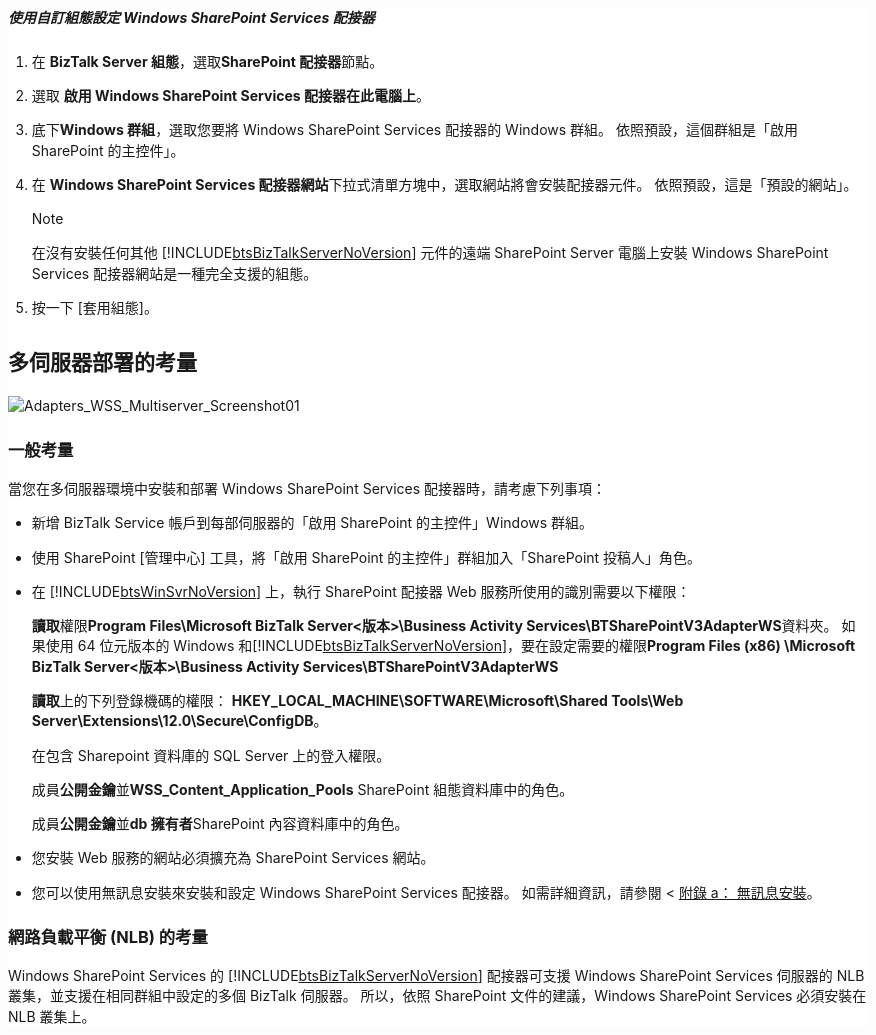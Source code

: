 ##### <a name="to-configure-the-windows-sharepoint-services-adapter-by-using-custom-configuration"></a>使用自訂組態設定 Windows SharePoint Services 配接器  
  
1. 在  **BizTalk Server 組態**，選取**SharePoint 配接器**節點。  
  
2. 選取 **啟用 Windows SharePoint Services 配接器在此電腦上**。  
  
3. 底下**Windows 群組**，選取您要將 Windows SharePoint Services 配接器的 Windows 群組。 依照預設，這個群組是「啟用 SharePoint 的主控件」。  
  
4. 在  **Windows SharePoint Services 配接器網站**下拉式清單方塊中，選取網站將會安裝配接器元件。 依照預設，這是「預設的網站」。  
  
   > [!NOTE]
   >  在沒有安裝任何其他 [!INCLUDE[btsBizTalkServerNoVersion](../includes/btsbiztalkservernoversion-md.md)] 元件的遠端 SharePoint Server 電腦上安裝 Windows SharePoint Services 配接器網站是一種完全支援的組態。  
  
5. 按一下 [套用組態]。  
  
## <a name="considerations-for-a-multiserver-deployment"></a>多伺服器部署的考量  
 ![](../core/media/adapters-wss-multiserver-screenshot01.gif "Adapters_WSS_Multiserver_Screenshot01")  
  
### <a name="general-considerations"></a>一般考量  
 當您在多伺服器環境中安裝和部署 Windows SharePoint Services 配接器時，請考慮下列事項：  
  
- 新增 BizTalk Service 帳戶到每部伺服器的「啟用 SharePoint 的主控件」Windows 群組。  
  
- 使用 SharePoint [管理中心] 工具，將「啟用 SharePoint 的主控件」群組加入「SharePoint 投稿人」角色。  
  
- 在 [!INCLUDE[btsWinSvrNoVersion](../includes/btswinsvrnoversion-md.md)] 上，執行 SharePoint 配接器 Web 服務所使用的識別需要以下權限：  
  
   **讀取**權限**Program Files\Microsoft BizTalk Server\<版本\>\Business Activity Services\BTSharePointV3AdapterWS**資料夾。 如果使用 64 位元版本的 Windows 和[!INCLUDE[btsBizTalkServerNoVersion](../includes/btsbiztalkservernoversion-md.md)]，要在設定需要的權限**Program Files (x86) \Microsoft BizTalk Server\<版本\>\Business Activity Services\BTSharePointV3AdapterWS**  
  
   **讀取**上的下列登錄機碼的權限： **HKEY_LOCAL_MACHINE\SOFTWARE\Microsoft\Shared Tools\Web Server\Extensions\12.0\Secure\ConfigDB**。  
  
   在包含 Sharepoint 資料庫的 SQL Server 上的登入權限。  
  
   成員**公開金鑰**並**WSS_Content_Application_Pools** SharePoint 組態資料庫中的角色。  
  
   成員**公開金鑰**並**db 擁有者**SharePoint 內容資料庫中的角色。  
  
- 您安裝 Web 服務的網站必須擴充為 SharePoint Services 網站。  
  
- 您可以使用無訊息安裝來安裝和設定 Windows SharePoint Services 配接器。 如需詳細資訊，請參閱 <<c0> [ 附錄 a： 無訊息安裝](../install-and-config-guides/appendix-a-silent-installation.md)。  
  
### <a name="considerations-for-network-load-balancing-nlb"></a>網路負載平衡 (NLB) 的考量  
 Windows SharePoint Services 的 [!INCLUDE[btsBizTalkServerNoVersion](../includes/btsbiztalkservernoversion-md.md)] 配接器可支援 Windows SharePoint Services 伺服器的 NLB 叢集，並支援在相同群組中設定的多個 BizTalk 伺服器。 所以，依照 SharePoint 文件的建議，Windows SharePoint Services 必須安裝在 NLB 叢集上。  
  